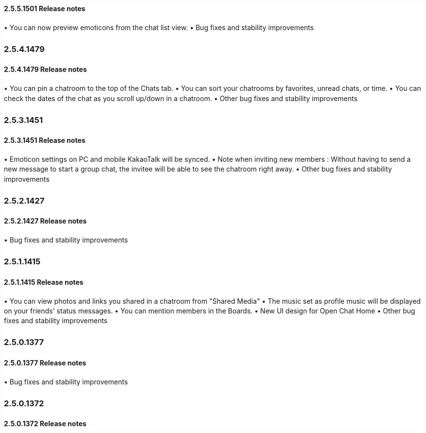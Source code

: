 #### 2.5.5.1501 Release notes

• You can now preview emoticons from the chat list view.
• Bug fixes and stability improvements


### 2.5.4.1479
 
#### 2.5.4.1479 Release notes

• You can pin a chatroom to the top of the Chats tab.
• You can sort your chatrooms by favorites, unread chats, or time.
• You can check the dates of the chat as you scroll up/down in a chatroom.
• Other bug fixes and stability improvements


### 2.5.3.1451
 
#### 2.5.3.1451 Release notes

• Emoticon settings on PC and mobile KakaoTalk will be synced.
• Note when inviting new members
: Without having to send a new message to start a group chat, the invitee will be able to see the chatroom right away.
• Other bug fixes and stability improvements


### 2.5.2.1427
 
#### 2.5.2.1427 Release notes
• Bug fixes and stability improvements 


### 2.5.1.1415
 
#### 2.5.1.1415 Release notes

• You can view photos and links you shared in a chatroom from "Shared Media"
• The music set as profile music will be displayed on your friends' status messages.
• You can mention members in the Boards. 
• New UI design for Open Chat Home 
• Other bug fixes and stability improvements


### 2.5.0.1377
 
#### 2.5.0.1377 Release notes

• Bug fixes and stability improvements 


### 2.5.0.1372
 
#### 2.5.0.1372 Release notes
